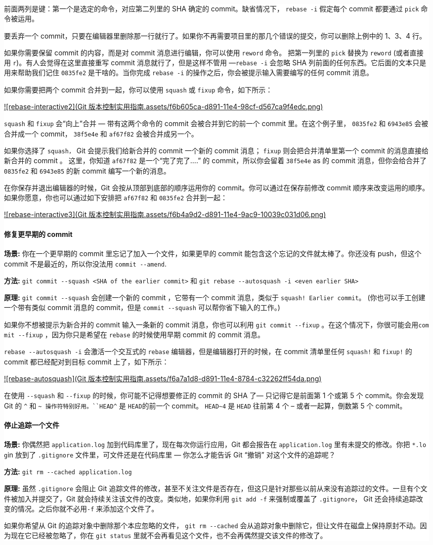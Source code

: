 前面两列是键：第一个是选定的命令，对应第二列里的 SHA 确定的 commit。缺省情况下， `rebase -i` 假定每个 commit 都要通过 `pick` 命令被运用。

要丢弃一个 commit，只要在编辑器里删除那一行就行了。如果你不再需要项目里的那几个错误的提交，你可以删除上例中的 1、3、4 行。

如果你需要保留 commit 的内容，而是对 commit 消息进行编辑，你可以使用 `reword` 命令。 把第一列里的 `pick` 替换为 `reword` (或者直接用 `r`)。有人会觉得在这里直接重写 commit 消息就行了，但是这样不管用 —`rebase -i` 会忽略 SHA 列前面的任何东西。它后面的文本只是用来帮助我们记住 `0835fe2` 是干啥的。当你完成 `rebase -i` 的操作之后，你会被提示输入需要编写的任何 commit 消息。

如果你需要把两个 commit 合并到一起，你可以使用 `squash` 或 `fixup` 命令，如下所示：

[![rebase-interactive2](Git 版本控制实用指南.assets/f6b605ca-d891-11e4-98cf-d567ca9f4edc.png)](https://cloud.githubusercontent.com/assets/2077/6953865/f6b605ca-d891-11e4-98cf-d567ca9f4edc.png)

`squash` 和 `fixup` 会“向上”合并 — 带有这两个命令的 commit 会被合并到它的前一个 commit 里。在这个例子里， `0835fe2` 和 `6943e85` 会被合并成一个 commit， `38f5e4e` 和 `af67f82` 会被合并成另一个。

如果你选择了 `squash，` Git 会提示我们给新合并的 commit 一个新的 commit 消息； `fixup` 则会把合并清单里第一个 commit 的消息直接给新合并的 commit 。 这里，你知道 `af67f82` 是一个“完了完了….” 的 commit，所以你会留着 `38f5e4e` as 的 commit 消息，但你会给合并了 `0835fe2` 和 `6943e85` 的新 commit 编写一个新的消息。

在你保存并退出编辑器的时候，Git 会按从顶部到底部的顺序运用你的 commit。你可以通过在保存前修改 commit 顺序来改变运用的顺序。如果你愿意，你也可以通过如下安排把 `af67f82` 和 `0835fe2` 合并到一起：

[![rebase-interactive3](Git 版本控制实用指南.assets/f6b4a9d2-d891-11e4-9ac9-10039c031d06.png)](https://cloud.githubusercontent.com/assets/2077/6953864/f6b4a9d2-d891-11e4-9ac9-10039c031d06.png)

#### 修复更早期的 commit

**场景:** 你在一个更早期的 commit 里忘记了加入一个文件，如果更早的 commit 能包含这个忘记的文件就太棒了。你还没有 push，但这个 commit 不是最近的，所以你没法用 `commit --amend`.

**方法:** `git commit --squash <SHA of the earlier commit>` 和 `git rebase --autosquash -i <even earlier SHA>`

**原理:** `git commit --squash` 会创建一个新的 commit ，它带有一个 commit 消息，类似于 `squash! Earlier commit`。 (你也可以手工创建一个带有类似 commit 消息的 commit，但是 `commit --squash` 可以帮你省下输入的工作。)

如果你不想被提示为新合并的 commit 输入一条新的 commit 消息，你也可以利用 `git commit --fixup` 。在这个情况下，你很可能会用`commit --fixup` ，因为你只是希望在 `rebase` 的时候使用早期 commit 的 commit 消息。

`rebase --autosquash -i` 会激活一个交互式的 `rebase` 编辑器，但是编辑器打开的时候，在 commit 清单里任何 `squash!` 和 `fixup!` 的 commit 都已经配对到目标 commit 上了，如下所示：

[![rebase-autosquash](Git 版本控制实用指南.assets/f6a7a1d8-d891-11e4-8784-c32262ff54da.png)](https://cloud.githubusercontent.com/assets/2077/6953862/f6a7a1d8-d891-11e4-8784-c32262ff54da.png)

在使用 `--squash` 和 `--fixup` 的时候，你可能不记得想要修正的 commit 的 SHA 了— 只记得它是前面第 1 个或第 5 个 commit。你会发现 Git 的 `^` 和 ` ~ 操作符特别好用。``HEAD^ ` 是 `HEAD`的前一个 commit。 `HEAD~4` 是 `HEAD` 往前第 4 个 – 或者一起算，倒数第 5 个 commit。

#### 停止追踪一个文件

**场景:** 你偶然把 `application.log` 加到代码库里了，现在每次你运行应用，Git 都会报告在 `application.log` 里有未提交的修改。你把 `*.log`in 放到了 `.gitignore` 文件里，可文件还是在代码库里 — 你怎么才能告诉 Git “撤销” 对这个文件的追踪呢？

**方法:** `git rm --cached application.log`

**原理:** 虽然 `.gitignore` 会阻止 Git 追踪文件的修改，甚至不关注文件是否存在，但这只是针对那些以前从来没有追踪过的文件。一旦有个文件被加入并提交了，Git 就会持续关注该文件的改变。类似地，如果你利用 `git add -f` 来强制或覆盖了 `.gitignore`， Git 还会持续追踪改变的情况。之后你就不必用`-f` 来添加这个文件了。

如果你希望从 Git 的追踪对象中删除那个本应忽略的文件， `git rm --cached` 会从追踪对象中删除它，但让文件在磁盘上保持原封不动。因为现在它已经被忽略了，你在 `git status` 里就不会再看见这个文件，也不会再偶然提交该文件的修改了。
